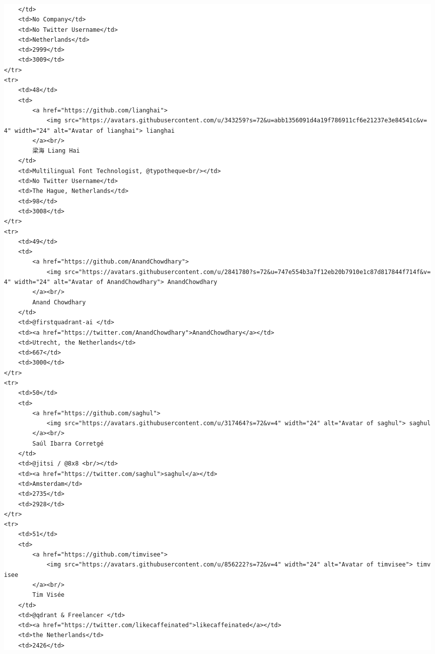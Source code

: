 		</td>
		<td>No Company</td>
		<td>No Twitter Username</td>
		<td>Netherlands</td>
		<td>2999</td>
		<td>3009</td>
	</tr>
	<tr>
		<td>48</td>
		<td>
			<a href="https://github.com/lianghai">
				<img src="https://avatars.githubusercontent.com/u/343259?s=72&u=abb1356091d4a19f786911cf6e21237e3e84541c&v=4" width="24" alt="Avatar of lianghai"> lianghai
			</a><br/>
			梁海 Liang Hai
		</td>
		<td>Multilingual Font Technologist, @typotheque<br/></td>
		<td>No Twitter Username</td>
		<td>The Hague, Netherlands</td>
		<td>98</td>
		<td>3008</td>
	</tr>
	<tr>
		<td>49</td>
		<td>
			<a href="https://github.com/AnandChowdhary">
				<img src="https://avatars.githubusercontent.com/u/2841780?s=72&u=747e554b3a7f12eb20b7910e1c87d817844f714f&v=4" width="24" alt="Avatar of AnandChowdhary"> AnandChowdhary
			</a><br/>
			Anand Chowdhary
		</td>
		<td>@firstquadrant-ai </td>
		<td><a href="https://twitter.com/AnandChowdhary">AnandChowdhary</a></td>
		<td>Utrecht, the Netherlands</td>
		<td>667</td>
		<td>3000</td>
	</tr>
	<tr>
		<td>50</td>
		<td>
			<a href="https://github.com/saghul">
				<img src="https://avatars.githubusercontent.com/u/317464?s=72&v=4" width="24" alt="Avatar of saghul"> saghul
			</a><br/>
			Saúl Ibarra Corretgé
		</td>
		<td>@jitsi / @8x8 <br/></td>
		<td><a href="https://twitter.com/saghul">saghul</a></td>
		<td>Amsterdam</td>
		<td>2735</td>
		<td>2928</td>
	</tr>
	<tr>
		<td>51</td>
		<td>
			<a href="https://github.com/timvisee">
				<img src="https://avatars.githubusercontent.com/u/856222?s=72&v=4" width="24" alt="Avatar of timvisee"> timvisee
			</a><br/>
			Tim Visée
		</td>
		<td>@qdrant & Freelancer </td>
		<td><a href="https://twitter.com/likecaffeinated">likecaffeinated</a></td>
		<td>the Netherlands</td>
		<td>2426</td>